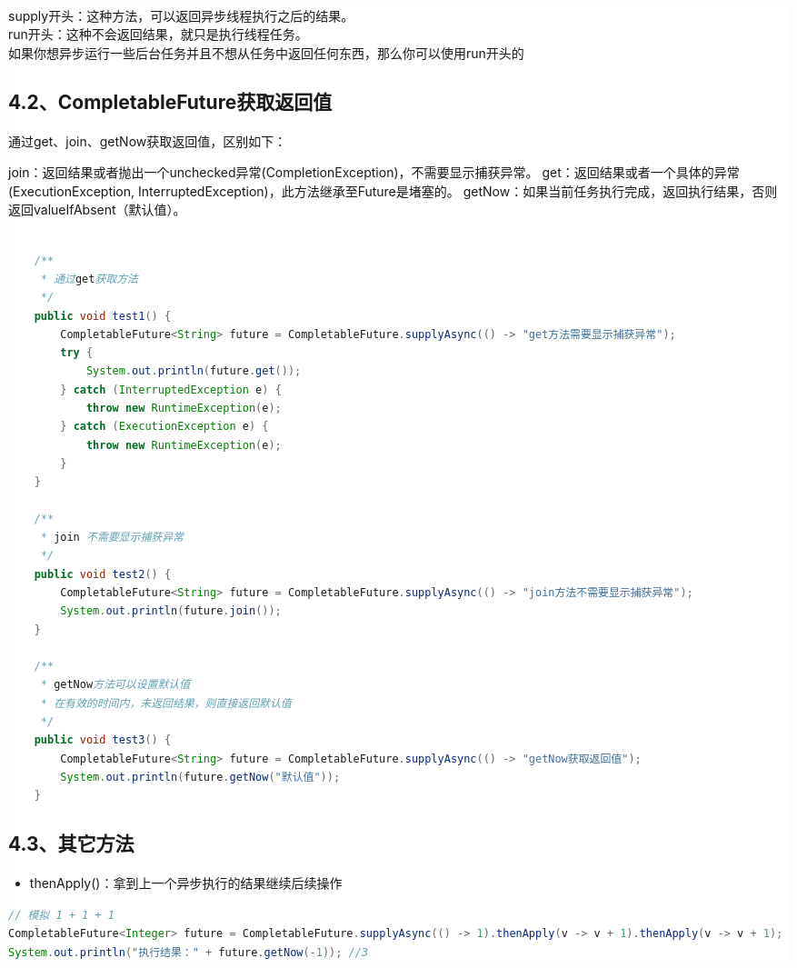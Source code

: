 supply开头：这种方法，可以返回异步线程执行之后的结果。  
run开头：这种不会返回结果，就只是执行线程任务。  
如果你想异步运行一些后台任务并且不想从任务中返回任何东西，那么你可以使用run开头的


## 4.2、CompletableFuture获取返回值

通过get、join、getNow获取返回值，区别如下：

join：返回结果或者抛出一个unchecked异常(CompletionException)，不需要显示捕获异常。
get：返回结果或者一个具体的异常(ExecutionException, InterruptedException)，此方法继承至Future是堵塞的。
getNow：如果当前任务执行完成，返回执行结果，否则返回valueIfAbsent（默认值）。

```java
 
    /**
     * 通过get获取方法
     */
    public void test1() {
        CompletableFuture<String> future = CompletableFuture.supplyAsync(() -> "get方法需要显示捕获异常");
        try {
            System.out.println(future.get());
        } catch (InterruptedException e) {
            throw new RuntimeException(e);
        } catch (ExecutionException e) {
            throw new RuntimeException(e);
        }
    }
 
    /**
     * join 不需要显示捕获异常
     */
    public void test2() {
        CompletableFuture<String> future = CompletableFuture.supplyAsync(() -> "join方法不需要显示捕获异常");
        System.out.println(future.join());
    }
 
    /**
     * getNow方法可以设置默认值
     * 在有效的时间内，未返回结果，则直接返回默认值
     */
    public void test3() {
        CompletableFuture<String> future = CompletableFuture.supplyAsync(() -> "getNow获取返回值");
        System.out.println(future.getNow("默认值"));
    }
```

## 4.3、其它方法

- thenApply()：拿到上一个异步执行的结果继续后续操作

```java
// 模拟 1 + 1 + 1
CompletableFuture<Integer> future = CompletableFuture.supplyAsync(() -> 1).thenApply(v -> v + 1).thenApply(v -> v + 1);
System.out.println("执行结果：" + future.getNow(-1)); //3
```
